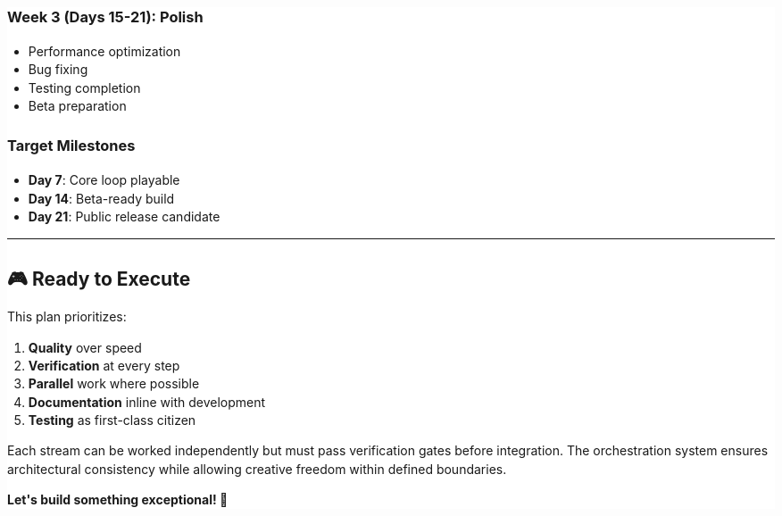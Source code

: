 ### Week 3 (Days 15-21): Polish
- Performance optimization
- Bug fixing
- Testing completion
- Beta preparation

### Target Milestones
- **Day 7**: Core loop playable
- **Day 14**: Beta-ready build
- **Day 21**: Public release candidate

---

## 🎮 Ready to Execute

This plan prioritizes:
1. **Quality** over speed
2. **Verification** at every step
3. **Parallel** work where possible
4. **Documentation** inline with development
5. **Testing** as first-class citizen

Each stream can be worked independently but must pass verification gates before integration. The orchestration system ensures architectural consistency while allowing creative freedom within defined boundaries.

**Let's build something exceptional! 🚀**